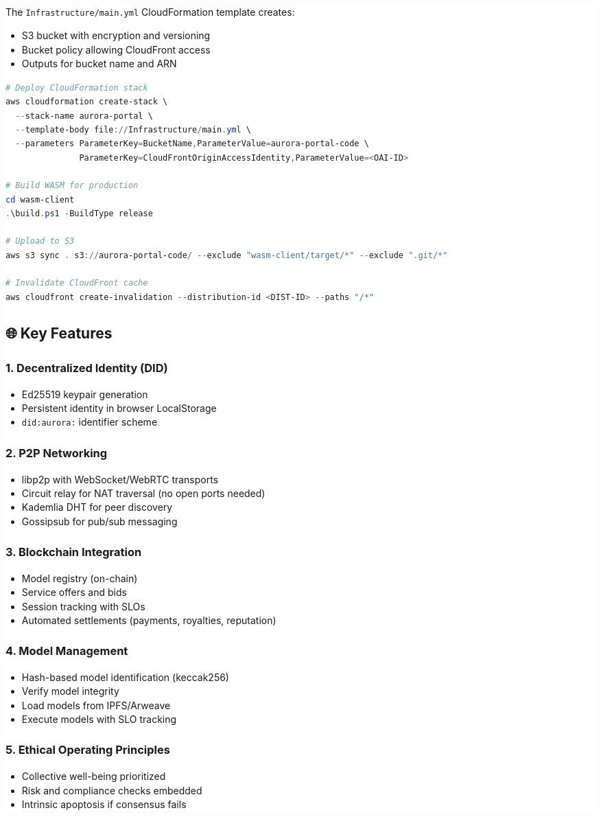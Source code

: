 The `Infrastructure/main.yml` CloudFormation template creates:
- S3 bucket with encryption and versioning
- Bucket policy allowing CloudFront access
- Outputs for bucket name and ARN

```powershell
# Deploy CloudFormation stack
aws cloudformation create-stack \
  --stack-name aurora-portal \
  --template-body file://Infrastructure/main.yml \
  --parameters ParameterKey=BucketName,ParameterValue=aurora-portal-code \
               ParameterKey=CloudFrontOriginAccessIdentity,ParameterValue=<OAI-ID>

# Build WASM for production
cd wasm-client
.\build.ps1 -BuildType release

# Upload to S3
aws s3 sync . s3://aurora-portal-code/ --exclude "wasm-client/target/*" --exclude ".git/*"

# Invalidate CloudFront cache
aws cloudfront create-invalidation --distribution-id <DIST-ID> --paths "/*"
```

## 🌐 Key Features

### 1. Decentralized Identity (DID)
- Ed25519 keypair generation
- Persistent identity in browser LocalStorage
- `did:aurora:` identifier scheme

### 2. P2P Networking
- libp2p with WebSocket/WebRTC transports
- Circuit relay for NAT traversal (no open ports needed)
- Kademlia DHT for peer discovery
- Gossipsub for pub/sub messaging

### 3. Blockchain Integration
- Model registry (on-chain)
- Service offers and bids
- Session tracking with SLOs
- Automated settlements (payments, royalties, reputation)

### 4. Model Management
- Hash-based model identification (keccak256)
- Verify model integrity
- Load models from IPFS/Arweave
- Execute models with SLO tracking

### 5. Ethical Operating Principles
- Collective well-being prioritized
- Risk and compliance checks embedded
- Intrinsic apoptosis if consensus fails
